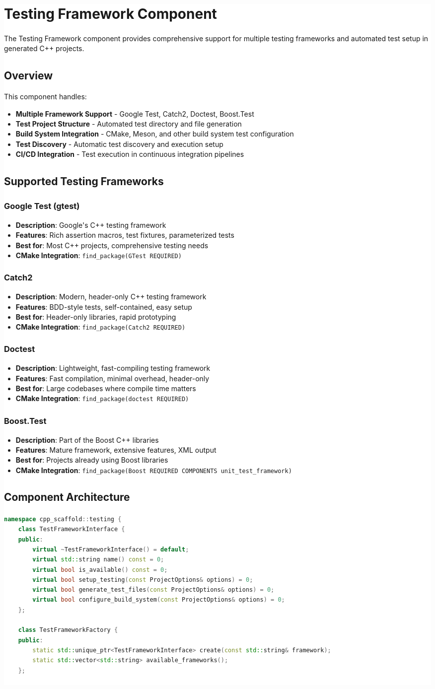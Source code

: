# Testing Framework Component

The Testing Framework component provides comprehensive support for multiple testing frameworks and automated test setup in generated C++ projects.

## Overview

This component handles:

- **Multiple Framework Support** - Google Test, Catch2, Doctest, Boost.Test
- **Test Project Structure** - Automated test directory and file generation
- **Build System Integration** - CMake, Meson, and other build system test configuration
- **Test Discovery** - Automatic test discovery and execution setup
- **CI/CD Integration** - Test execution in continuous integration pipelines

## Supported Testing Frameworks

### Google Test (gtest)
- **Description**: Google's C++ testing framework
- **Features**: Rich assertion macros, test fixtures, parameterized tests
- **Best for**: Most C++ projects, comprehensive testing needs
- **CMake Integration**: `find_package(GTest REQUIRED)`

### Catch2
- **Description**: Modern, header-only C++ testing framework
- **Features**: BDD-style tests, self-contained, easy setup
- **Best for**: Header-only libraries, rapid prototyping
- **CMake Integration**: `find_package(Catch2 REQUIRED)`

### Doctest
- **Description**: Lightweight, fast-compiling testing framework
- **Features**: Fast compilation, minimal overhead, header-only
- **Best for**: Large codebases where compile time matters
- **CMake Integration**: `find_package(doctest REQUIRED)`

### Boost.Test
- **Description**: Part of the Boost C++ libraries
- **Features**: Mature framework, extensive features, XML output
- **Best for**: Projects already using Boost libraries
- **CMake Integration**: `find_package(Boost REQUIRED COMPONENTS unit_test_framework)`

## Component Architecture

```cpp
namespace cpp_scaffold::testing {
    class TestFrameworkInterface {
    public:
        virtual ~TestFrameworkInterface() = default;
        virtual std::string name() const = 0;
        virtual bool is_available() const = 0;
        virtual bool setup_testing(const ProjectOptions& options) = 0;
        virtual bool generate_test_files(const ProjectOptions& options) = 0;
        virtual bool configure_build_system(const ProjectOptions& options) = 0;
    };
    
    class TestFrameworkFactory {
    public:
        static std::unique_ptr<TestFrameworkInterface> create(const std::string& framework);
        static std::vector<std::string> available_frameworks();
    };
    
```